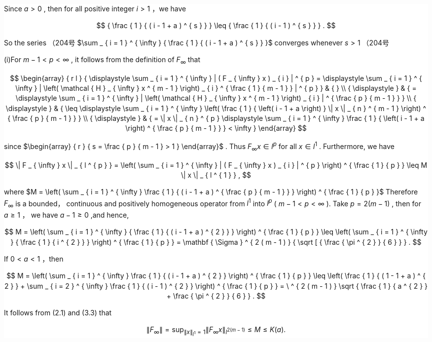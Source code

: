 Since $a > 0$ , then for all positive integer $i > 1$ ，we have

$$
{ \frac { 1 } { ( i - 1 + a ) ^ { s } } } \leq { \frac { 1 } { ( i - 1 ) ^ { s } } } .
$$

So the series （204号 $\sum _ { i = 1 } ^ { \infty } { \frac { 1 } { ( i - 1 + a ) ^ { s } } }$ converges whenever $s > 1$ （204号

(i)For $m - 1 < p < \infty$ , it follows from the definition of $F _ { \infty }$ that

$$
\begin{array} { r l } { \displaystyle \sum _ { i = 1 } ^ { \infty } | ( F _ { \infty } x ) _ { i } | ^ { p } = \displaystyle \sum _ { i = 1 } ^ { \infty } | \left( \mathcal { H } _ { \infty } x ^ { m - 1 } \right) _ { i } ^ { \frac { 1 } { m - 1 } } | ^ { p } } & { } \\ { \displaystyle } & { = \displaystyle \sum _ { i = 1 } ^ { \infty } | \left( \mathcal { H } _ { \infty } x ^ { m - 1 } \right) _ { i } | ^ { \frac { p } { m - 1 } } } \\ { \displaystyle } & { \leq \displaystyle \sum _ { i = 1 } ^ { \infty } \left( \frac { 1 } { \left( i - 1 + a \right) } \| x \| _ { n } ^ { m - 1 } \right) ^ { \frac { p } { m - 1 } } } \\ { \displaystyle } & { = \| x \| _ { n } ^ { p } \displaystyle \sum _ { i = 1 } ^ { \infty } \frac { 1 } { \left( i - 1 + a \right) ^ { \frac { p } { m - 1 } } } < \infty } \end{array}
$$

since $\begin{array} { r } { s = \frac { p } { m - 1 } > 1 } \end{array}$ . Thus $F _ { \infty } x \in l ^ { p }$ for all $x \in l ^ { 1 }$ . Furthermore, we have

$$
\| F _ { \infty } x \| _ { l ^ { p } } = \left( \sum _ { i = 1 } ^ { \infty } | ( F _ { \infty } x ) _ { i } | ^ { p } \right) ^ { \frac { 1 } { p } } \leq M \| x \| _ { l ^ { 1 } } ,
$$

where $M = \left( \sum _ { i = 1 } ^ { \infty } \frac { 1 } { ( i - 1 + a ) ^ { \frac { p } { m - 1 } } } \right) ^ { \frac { 1 } { p } }$ Therefore $F _ { \infty }$ is a bounded， continuous and positively homogeneous operator from $l ^ { 1 }$ into $l ^ { p }$ ( $m - 1 < p < \infty$ ). Take $p = 2 ( m - 1 )$ , then for $a \geq 1$ ， we have $a - 1 \geq 0$ ,and hence,

$$
M = \left( \sum _ { i = 1 } ^ { \infty } { \frac { 1 } { ( i - 1 + a ) ^ { 2 } } } \right) ^ { \frac { 1 } { p } } \leq \left( \sum _ { i = 1 } ^ { \infty } { \frac { 1 } { i ^ { 2 } } } \right) ^ { \frac { 1 } { p } } = \mathbf { \Sigma } ^ { 2 ( m - 1 ) } { \sqrt [ { \frac { \pi ^ { 2 } } { 6 } } } .
$$

If $0 < a < 1$ ，then

$$
M = \left( \sum _ { i = 1 } ^ { \infty } \frac { 1 } { ( i - 1 + a ) ^ { 2 } } \right) ^ { \frac { 1 } { p } } \leq \left( \frac { 1 } { ( 1 - 1 + a ) ^ { 2 } } + \sum _ { i = 2 } ^ { \infty } \frac { 1 } { ( i - 1 ) ^ { 2 } } \right) ^ { \frac { 1 } { p } } = \ ^ { 2 ( m - 1 ) } \sqrt { \frac { 1 } { a ^ { 2 } } + \frac { \pi ^ { 2 } } { 6 } } .
$$

It follows from (2.1) and (3.3) that

$$
\| F _ { \infty } \| = \operatorname* { s u p } _ { \| x \| _ { l ^ { 1 } } = 1 } \| F _ { \infty } x \| _ { l ^ { 2 ( m - 1 ) } } \leq M \leq K ( a ) .
$$
